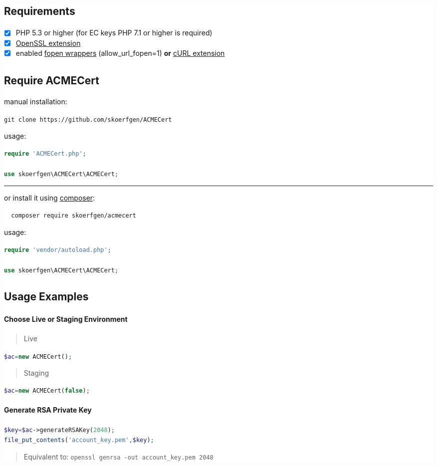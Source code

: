 ## Requirements
- [x] PHP 5.3 or higher (for EC keys PHP 7.1 or higher is required)
- [x] [OpenSSL extension](https://www.php.net/manual/de/book.openssl.php)
- [x] enabled [fopen wrappers](https://www.php.net/manual/en/filesystem.configuration.php#ini.allow-url-fopen) (allow_url_fopen=1) **or** [cURL extension](https://www.php.net/manual/en/book.curl.php)

## Require ACMECert

manual installation:

```
git clone https://github.com/skoerfgen/ACMECert
```
usage:

```php
require 'ACMECert.php';

use skoerfgen\ACMECert\ACMECert;
```

---

or install it using [composer](https://getcomposer.org):
```
  composer require skoerfgen/acmecert
```

usage:

```php
require 'vendor/autoload.php';

use skoerfgen\ACMECert\ACMECert;
```

## Usage Examples

#### Choose Live or Staging Environment
> Live
```php
$ac=new ACMECert();
```
> Staging
```php
$ac=new ACMECert(false);
```

#### Generate RSA Private Key
```php
$key=$ac->generateRSAKey(2048);
file_put_contents('account_key.pem',$key);
```
> Equivalent to: `openssl genrsa -out account_key.pem 2048`
